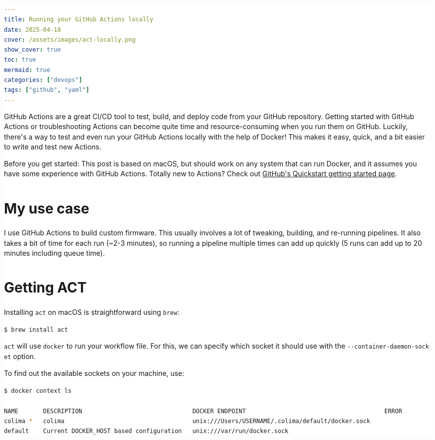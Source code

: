 ```yaml
---
title: Running your GitHub Actions locally
date: 2025-04-18
cover: /assets/images/act-locally.png
show_cover: true
toc: true
mermaid: true
categories: ["devops"]
tags: ["github", "yaml"]
---
```


GitHub Actions are a great CI/CD tool to test, build, and deploy code from your GitHub repository. Getting started with GitHub Actions or troubleshooting Actions can become quite time and resource-consuming when you run them on GitHub. Luckily, there's a way to test and even run your GitHub Actions locally with the help of Docker! This makes it easy, quick, and a bit easier to write and test new Actions.

Before you get started: This post is based on macOS, but should work on any system that can run Docker, and it assumes you have some experience with GitHub Actions. Totally new to Actions? Check out [GitHub's Quickstart getting started page](https://docs.github.com/en/actions/writing-workflows/quickstart).

# My use case

I use GitHub Actions to build custom firmware. This usually involves a lot of tweaking, building, and re-running pipelines. It also takes a bit of time for each run (~2-3 minutes), so running a pipeline multiple times can add up quickly (5 runs can add up to 20 minutes including queue time).

# Getting ACT

Installing `act` on macOS is straightforward using `brew`:

```bash
$ brew install act
```

`act` will use `docker` to run your workflow file. For this, we can specify which socket it should use with the `--container-daemon-socket` option.

To find out the available sockets on your machine, use:

```bash
$ docker context ls

NAME       DESCRIPTION                               DOCKER ENDPOINT                                       ERROR
colima *   colima                                    unix:///Users/USERNAME/.colima/default/docker.sock
default    Current DOCKER_HOST based configuration   unix:///var/run/docker.sock
```
